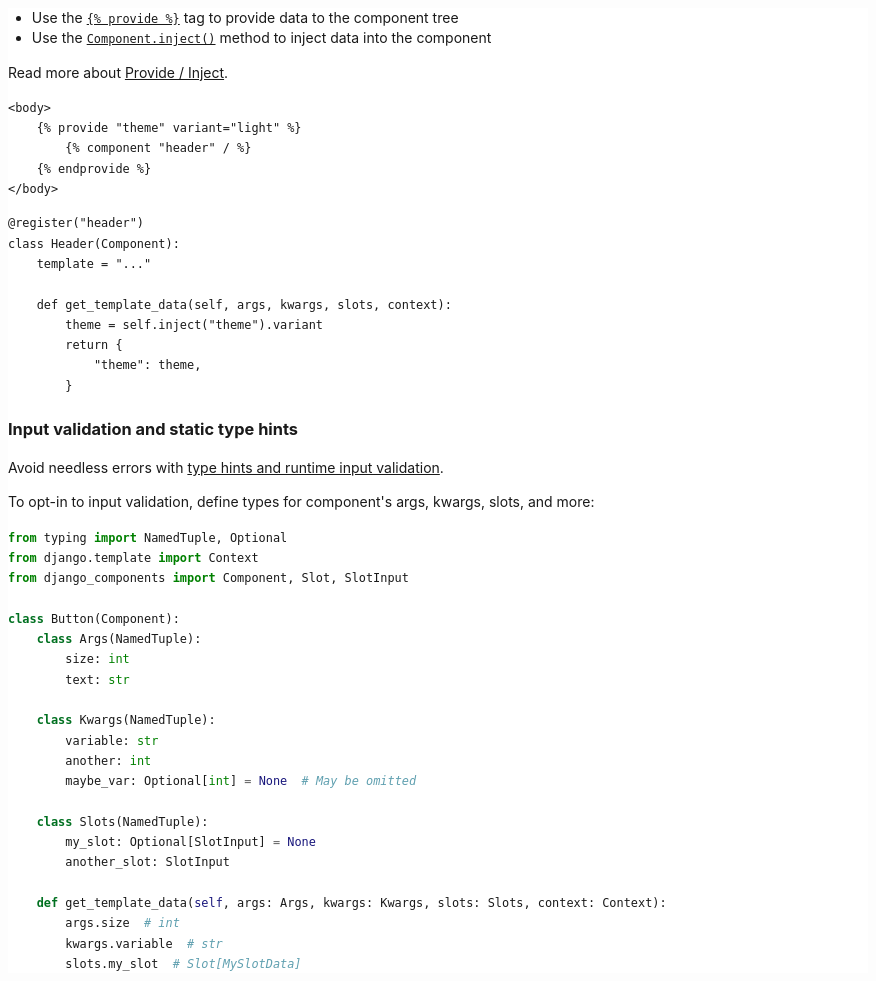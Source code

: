 - Use the [`{% provide %}`](https://django-components.github.io/django-components/latest/reference/template_tags/#provide) tag to provide data to the component tree
- Use the [`Component.inject()`](https://django-components.github.io/django-components/latest/reference/api/#django_components.Component.inject) method to inject data into the component

Read more about [Provide / Inject](https://django-components.github.io/django-components/latest/concepts/advanced/provide_inject).

```django
<body>
    {% provide "theme" variant="light" %}
        {% component "header" / %}
    {% endprovide %}
</body>
```

```djc_py
@register("header")
class Header(Component):
    template = "..."

    def get_template_data(self, args, kwargs, slots, context):
        theme = self.inject("theme").variant
        return {
            "theme": theme,
        }
```

### Input validation and static type hints

Avoid needless errors with [type hints and runtime input validation](https://django-components.github.io/django-components/latest/concepts/advanced/typing_and_validation/).

To opt-in to input validation, define types for component's args, kwargs, slots, and more:

```py
from typing import NamedTuple, Optional
from django.template import Context
from django_components import Component, Slot, SlotInput

class Button(Component):
    class Args(NamedTuple):
        size: int
        text: str

    class Kwargs(NamedTuple):
        variable: str
        another: int
        maybe_var: Optional[int] = None  # May be omitted

    class Slots(NamedTuple):
        my_slot: Optional[SlotInput] = None
        another_slot: SlotInput

    def get_template_data(self, args: Args, kwargs: Kwargs, slots: Slots, context: Context):
        args.size  # int
        kwargs.variable  # str
        slots.my_slot  # Slot[MySlotData]
```

